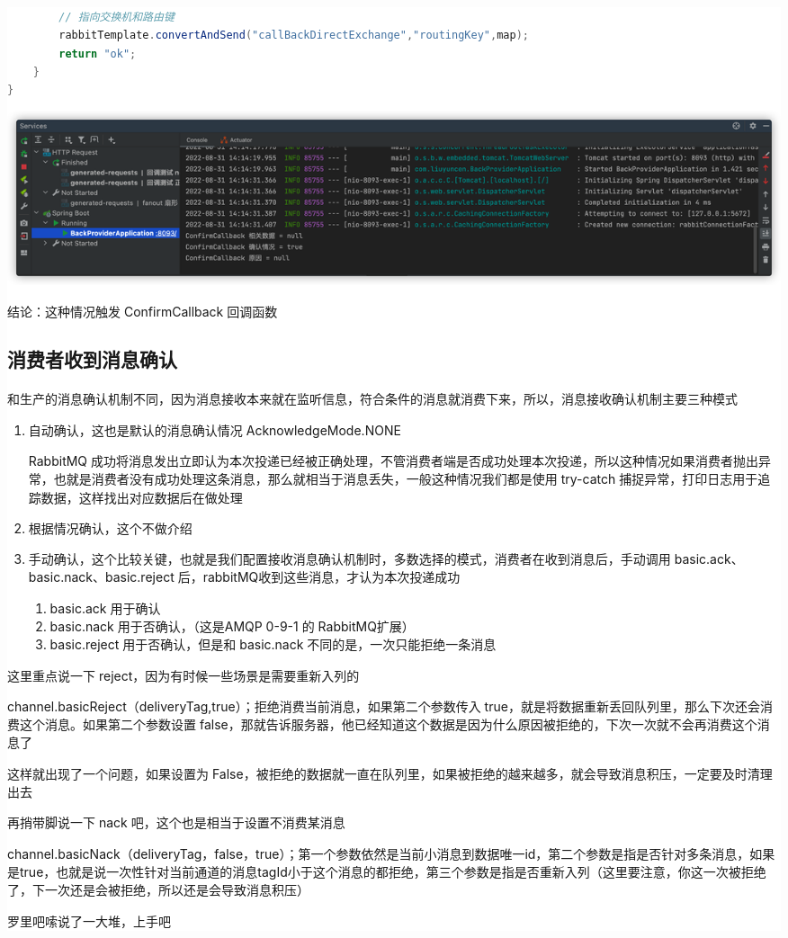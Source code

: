 ```java
        // 指向交换机和路由键
        rabbitTemplate.convertAndSend("callBackDirectExchange","routingKey",map);
        return "ok";
    }
}

```

![image-20220831141443341](images/image-20220831141443341.png)

结论：这种情况触发 ConfirmCallback 回调函数



## 消费者收到消息确认

和生产的消息确认机制不同，因为消息接收本来就在监听信息，符合条件的消息就消费下来，所以，消息接收确认机制主要三种模式

1. 自动确认，这也是默认的消息确认情况 AcknowledgeMode.NONE

	RabbitMQ 成功将消息发出立即认为本次投递已经被正确处理，不管消费者端是否成功处理本次投递，所以这种情况如果消费者抛出异常，也就是消费者没有成功处理这条消息，那么就相当于消息丢失，一般这种情况我们都是使用 try-catch 捕捉异常，打印日志用于追踪数据，这样找出对应数据后在做处理

2. 根据情况确认，这个不做介绍

3. 手动确认，这个比较关键，也就是我们配置接收消息确认机制时，多数选择的模式，消费者在收到消息后，手动调用 basic.ack、basic.nack、basic.reject 后，rabbitMQ收到这些消息，才认为本次投递成功

	1. basic.ack 用于确认
	2. basic.nack 用于否确认，（这是AMQP 0-9-1 的 RabbitMQ扩展）
	3. basic.reject 用于否确认，但是和 basic.nack 不同的是，一次只能拒绝一条消息

	

这里重点说一下 reject，因为有时候一些场景是需要重新入列的

channel.basicReject（deliveryTag,true）；拒绝消费当前消息，如果第二个参数传入 true，就是将数据重新丢回队列里，那么下次还会消费这个消息。如果第二个参数设置 false，那就告诉服务器，他已经知道这个数据是因为什么原因被拒绝的，下次一次就不会再消费这个消息了

这样就出现了一个问题，如果设置为 False，被拒绝的数据就一直在队列里，如果被拒绝的越来越多，就会导致消息积压，一定要及时清理出去

再捎带脚说一下 nack 吧，这个也是相当于设置不消费某消息

channel.basicNack（deliveryTag，false，true）；第一个参数依然是当前小消息到数据唯一id，第二个参数是指是否针对多条消息，如果是true，也就是说一次性针对当前通道的消息tagId小于这个消息的都拒绝，第三个参数是指是否重新入列（这里要注意，你这一次被拒绝了，下一次还是会被拒绝，所以还是会导致消息积压）

罗里吧嗦说了一大堆，上手吧

